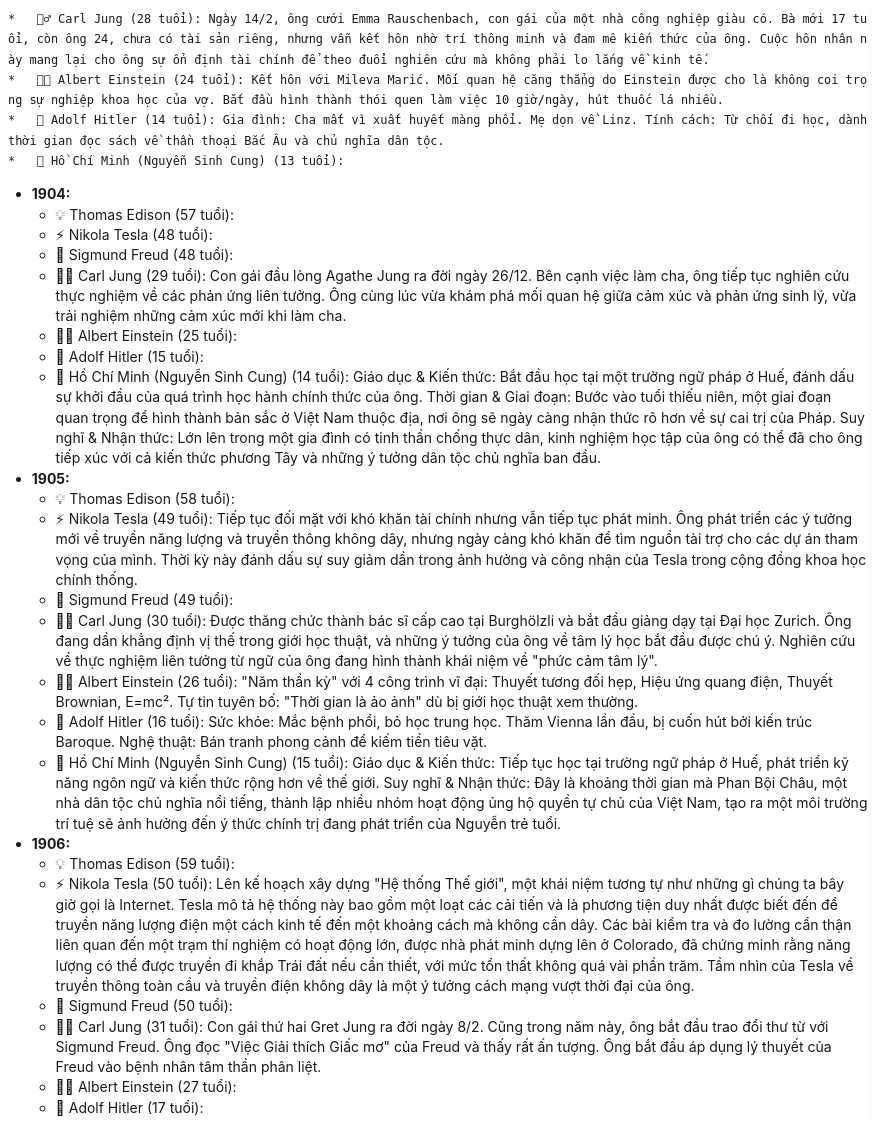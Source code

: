     *   🧘‍♂️ Carl Jung (28 tuổi): Ngày 14/2, ông cưới Emma Rauschenbach, con gái của một nhà công nghiệp giàu có. Bà mới 17 tuổi, còn ông 24, chưa có tài sản riêng, nhưng vẫn kết hôn nhờ trí thông minh và đam mê kiến thức của ông. Cuộc hôn nhân này mang lại cho ông sự ổn định tài chính để theo đuổi nghiên cứu mà không phải lo lắng về kinh tế.
    *   👨🔬 Albert Einstein (24 tuổi): Kết hôn với Mileva Marić. Mối quan hệ căng thẳng do Einstein được cho là không coi trọng sự nghiệp khoa học của vợ. Bắt đầu hình thành thói quen làm việc 10 giờ/ngày, hút thuốc lá nhiều.
    *   👤 Adolf Hitler (14 tuổi): Gia đình: Cha mất vì xuất huyết màng phổi. Mẹ dọn về Linz. Tính cách: Từ chối đi học, dành thời gian đọc sách về thần thoại Bắc Âu và chủ nghĩa dân tộc.
    *   🌟 Hồ Chí Minh (Nguyễn Sinh Cung) (13 tuổi):
- **1904:**
    *   💡 Thomas Edison (57 tuổi):
    *   ⚡ Nikola Tesla (48 tuổi):
    *   🧠 Sigmund Freud (48 tuổi):
    *   🧘‍♂️ Carl Jung (29 tuổi): Con gái đầu lòng Agathe Jung ra đời ngày 26/12. Bên cạnh việc làm cha, ông tiếp tục nghiên cứu thực nghiệm về các phản ứng liên tưởng. Ông cùng lúc vừa khám phá mối quan hệ giữa cảm xúc và phản ứng sinh lý, vừa trải nghiệm những cảm xúc mới khi làm cha.
    *   👨🔬 Albert Einstein (25 tuổi):
    *   👤 Adolf Hitler (15 tuổi):
    *   🌟 Hồ Chí Minh (Nguyễn Sinh Cung) (14 tuổi): Giáo dục & Kiến thức: Bắt đầu học tại một trường ngữ pháp ở Huế, đánh dấu sự khởi đầu của quá trình học hành chính thức của ông. Thời gian & Giai đoạn: Bước vào tuổi thiếu niên, một giai đoạn quan trọng để hình thành bản sắc ở Việt Nam thuộc địa, nơi ông sẽ ngày càng nhận thức rõ hơn về sự cai trị của Pháp. Suy nghĩ & Nhận thức: Lớn lên trong một gia đình có tinh thần chống thực dân, kinh nghiệm học tập của ông có thể đã cho ông tiếp xúc với cả kiến thức phương Tây và những ý tưởng dân tộc chủ nghĩa ban đầu.
- **1905:**
    *   💡 Thomas Edison (58 tuổi):
    *   ⚡ Nikola Tesla (49 tuổi): Tiếp tục đối mặt với khó khăn tài chính nhưng vẫn tiếp tục phát minh. Ông phát triển các ý tưởng mới về truyền năng lượng và truyền thông không dây, nhưng ngày càng khó khăn để tìm nguồn tài trợ cho các dự án tham vọng của mình. Thời kỳ này đánh dấu sự suy giảm dần trong ảnh hưởng và công nhận của Tesla trong cộng đồng khoa học chính thống.
    *   🧠 Sigmund Freud (49 tuổi):
    *   🧘‍♂️ Carl Jung (30 tuổi): Được thăng chức thành bác sĩ cấp cao tại Burghölzli và bắt đầu giảng dạy tại Đại học Zurich. Ông đang dần khẳng định vị thế trong giới học thuật, và những ý tưởng của ông về tâm lý học bắt đầu được chú ý. Nghiên cứu về thực nghiệm liên tưởng từ ngữ của ông đang hình thành khái niệm về "phức cảm tâm lý".
    *   👨🔬 Albert Einstein (26 tuổi): "Năm thần kỳ" với 4 công trình vĩ đại: Thuyết tương đối hẹp, Hiệu ứng quang điện, Thuyết Brownian, E=mc². Tự tin tuyên bố: "Thời gian là ảo ảnh" dù bị giới học thuật xem thường.
    *   👤 Adolf Hitler (16 tuổi): Sức khỏe: Mắc bệnh phổi, bỏ học trung học. Thăm Vienna lần đầu, bị cuốn hút bởi kiến trúc Baroque. Nghệ thuật: Bán tranh phong cảnh để kiếm tiền tiêu vặt.
    *   🌟 Hồ Chí Minh (Nguyễn Sinh Cung) (15 tuổi): Giáo dục & Kiến thức: Tiếp tục học tại trường ngữ pháp ở Huế, phát triển kỹ năng ngôn ngữ và kiến thức rộng hơn về thế giới. Suy nghĩ & Nhận thức: Đây là khoảng thời gian mà Phan Bội Châu, một nhà dân tộc chủ nghĩa nổi tiếng, thành lập nhiều nhóm hoạt động ủng hộ quyền tự chủ của Việt Nam, tạo ra một môi trường trí tuệ sẽ ảnh hưởng đến ý thức chính trị đang phát triển của Nguyễn trẻ tuổi.
- **1906:**
    *   💡 Thomas Edison (59 tuổi):
    *   ⚡ Nikola Tesla (50 tuổi): Lên kế hoạch xây dựng "Hệ thống Thế giới", một khái niệm tương tự như những gì chúng ta bây giờ gọi là Internet. Tesla mô tả hệ thống này bao gồm một loạt các cải tiến và là phương tiện duy nhất được biết đến để truyền năng lượng điện một cách kinh tế đến một khoảng cách mà không cần dây. Các bài kiểm tra và đo lường cẩn thận liên quan đến một trạm thí nghiệm có hoạt động lớn, được nhà phát minh dựng lên ở Colorado, đã chứng minh rằng năng lượng có thể được truyền đi khắp Trái đất nếu cần thiết, với mức tổn thất không quá vài phần trăm. Tầm nhìn của Tesla về truyền thông toàn cầu và truyền điện không dây là một ý tưởng cách mạng vượt thời đại của ông.
    *   🧠 Sigmund Freud (50 tuổi):
    *   🧘‍♂️ Carl Jung (31 tuổi): Con gái thứ hai Gret Jung ra đời ngày 8/2. Cũng trong năm này, ông bắt đầu trao đổi thư từ với Sigmund Freud. Ông đọc "Việc Giải thích Giấc mơ" của Freud và thấy rất ấn tượng. Ông bắt đầu áp dụng lý thuyết của Freud vào bệnh nhân tâm thần phân liệt.
    *   👨🔬 Albert Einstein (27 tuổi):
    *   👤 Adolf Hitler (17 tuổi):